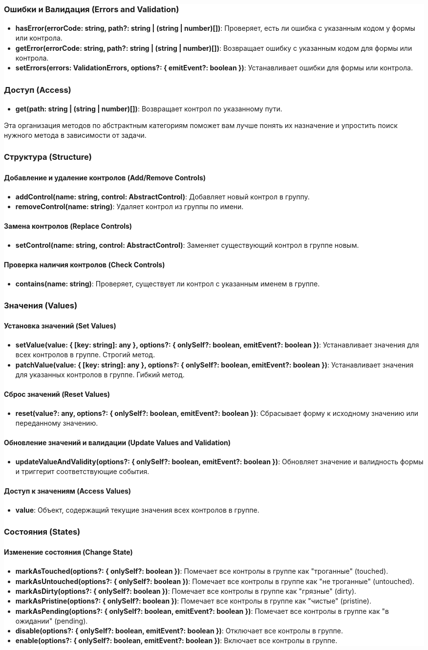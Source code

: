 ### Ошибки и Валидация (Errors and Validation)
- **hasError(errorCode: string, path?: string | (string | number)[])**: Проверяет, есть ли ошибка с указанным кодом у формы или контрола.
- **getError(errorCode: string, path?: string | (string | number)[])**: Возвращает ошибку с указанным кодом для формы или контрола.
- **setErrors(errors: ValidationErrors, options?: { emitEvent?: boolean })**: Устанавливает ошибки для формы или контрола.

### Доступ (Access)
- **get(path: string | (string | number)[])**: Возвращает контрол по указанному пути.

Эта организация методов по абстрактным категориям поможет вам лучше понять их назначение и упростить поиск нужного метода в зависимости от задачи.

### Структура (Structure)
#### Добавление и удаление контролов (Add/Remove Controls)
- **addControl(name: string, control: AbstractControl)**: Добавляет новый контрол в группу.
- **removeControl(name: string)**: Удаляет контрол из группы по имени.

#### Замена контролов (Replace Controls)
- **setControl(name: string, control: AbstractControl)**: Заменяет существующий контрол в группе новым.

#### Проверка наличия контролов (Check Controls)
- **contains(name: string)**: Проверяет, существует ли контрол с указанным именем в группе.

### Значения (Values)
#### Установка значений (Set Values)
- **setValue(value: { [key: string]: any }, options?: { onlySelf?: boolean, emitEvent?: boolean })**: Устанавливает значения для всех контролов в группе. Строгий метод.
- **patchValue(value: { [key: string]: any }, options?: { onlySelf?: boolean, emitEvent?: boolean })**: Устанавливает значения для указанных контролов в группе. Гибкий метод.

#### Сброс значений (Reset Values)
- **reset(value?: any, options?: { onlySelf?: boolean, emitEvent?: boolean })**: Сбрасывает форму к исходному значению или переданному значению.

#### Обновление значений и валидации (Update Values and Validation)
- **updateValueAndValidity(options?: { onlySelf?: boolean, emitEvent?: boolean })**: Обновляет значение и валидность формы и триггерит соответствующие события.

#### Доступ к значениям (Access Values)
- **value**: Объект, содержащий текущие значения всех контролов в группе.

### Состояния (States)
#### Изменение состояния (Change State)
- **markAsTouched(options?: { onlySelf?: boolean })**: Помечает все контролы в группе как "троганные" (touched).
- **markAsUntouched(options?: { onlySelf?: boolean })**: Помечает все контролы в группе как "не троганные" (untouched).
- **markAsDirty(options?: { onlySelf?: boolean })**: Помечает все контролы в группе как "грязные" (dirty).
- **markAsPristine(options?: { onlySelf?: boolean })**: Помечает все контролы в группе как "чистые" (pristine).
- **markAsPending(options?: { onlySelf?: boolean, emitEvent?: boolean })**: Помечает все контролы в группе как "в ожидании" (pending).
- **disable(options?: { onlySelf?: boolean, emitEvent?: boolean })**: Отключает все контролы в группе.
- **enable(options?: { onlySelf?: boolean, emitEvent?: boolean })**: Включает все контролы в группе.
